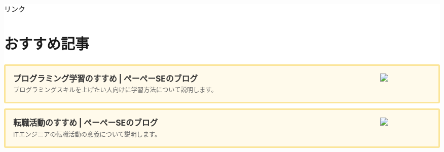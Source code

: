 </script>
<div id="msmaflink-e0IUt">リンク</div>


# おすすめ記事


<div class="blogcardfu" style="width:auto;max-width:9999px;border:3px solid #FBE599;border-radius:3px;margin:10px 0;padding:15px;line-height:1.4;text-align:left;background:#FFFAEB;"><a href="https://blog.pepese.com/article-programing-learning" target="_blank" style="display:block;text-decoration:none;"><span class="blogcardfu-image" style="float:right;width:100px;padding:0 0 0 10px;margin:0 0 5px 5px;"><img src="https://images.weserv.nl/?w=100&url=ssl:blog.pepese.com/img/yaruwo.gif" width="100" style="width:100%;height:auto;max-height:100px;min-width:0;border:0 none;margin:0;"></span><br style="display:none"><span class="blogcardfu-title" style="font-size:112.5%;font-weight:700;color:#333333;margin:0 0 5px 0;">プログラミング学習のすすめ | ぺーぺーSEのブログ</span><br><span class="blogcardfu-content" style="font-size:87.5%;font-weight:400;color:#666666;">プログラミングスキルを上げたい人向けに学習方法について説明します。</span><br><span style="clear:both;display:block;overflow:hidden;height:0;">&nbsp;</span></a></div>


<div class="blogcardfu" style="width:auto;max-width:9999px;border:3px solid #FBE599;border-radius:3px;margin:10px 0;padding:15px;line-height:1.4;text-align:left;background:#FFFAEB;"><a href="https://blog.pepese.com/article-job-changing" target="_blank" style="display:block;text-decoration:none;"><span class="blogcardfu-image" style="float:right;width:100px;padding:0 0 0 10px;margin:0 0 5px 5px;"><img src="https://images.weserv.nl/?w=100&url=ssl:blog.pepese.com/img/yaruwo.gif" width="100" style="width:100%;height:auto;max-height:100px;min-width:0;border:0 none;margin:0;"></span><br style="display:none"><span class="blogcardfu-title" style="font-size:112.5%;font-weight:700;color:#333333;margin:0 0 5px 0;">転職活動のすすめ | ぺーぺーSEのブログ</span><br><span class="blogcardfu-content" style="font-size:87.5%;font-weight:400;color:#666666;">ITエンジニアの転職活動の意義について説明します。</span><br><span style="clear:both;display:block;overflow:hidden;height:0;">&nbsp;</span></a></div>